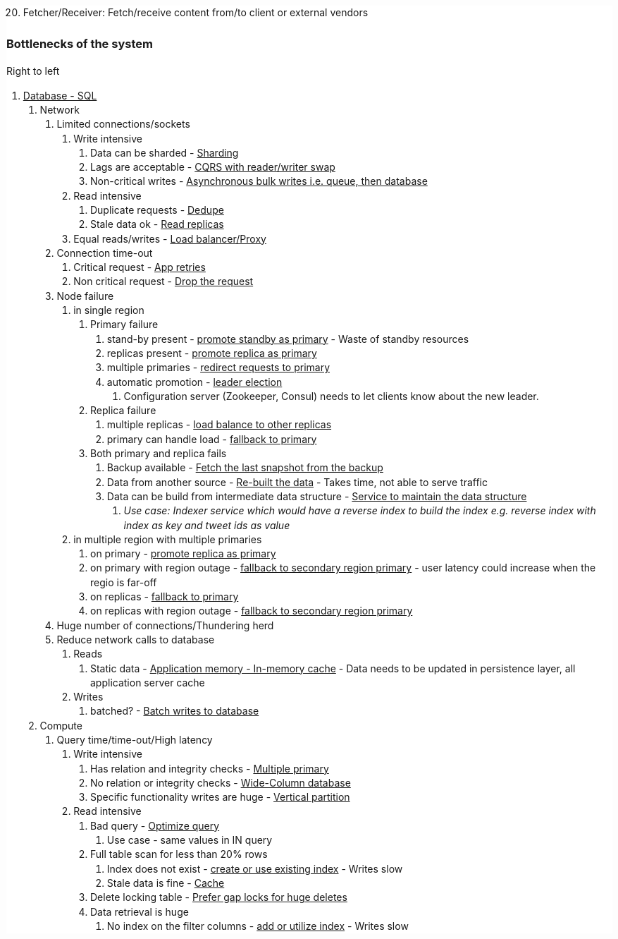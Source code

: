 20. Fetcher/Receiver: Fetch/receive content from/to client or external vendors


### Bottlenecks of the system
Right to left 
1. [Database - SQL]()
   1. Network
      1. Limited connections/sockets
         1. Write intensive 
            1. Data can be sharded - [Sharding]() 
            2. Lags are acceptable - [CQRS with reader/writer swap]()
            3. Non-critical writes - [Asynchronous bulk writes i.e. queue, then database]()
         2. Read intensive 
            1. Duplicate requests - [Dedupe]()
            2. Stale data ok - [Read replicas]()
         3. Equal reads/writes - [Load balancer/Proxy]()
      2. Connection time-out
         1. Critical request - [App retries]()
         2. Non critical request - [Drop the request]()
      3. Node failure
         1. in single region
            1. Primary failure
               1. stand-by present - [promote standby as primary]() - Waste of standby resources
               2. replicas present - [promote replica as primary]()
               3. multiple primaries - [redirect requests to primary]()
               4. automatic promotion - [leader election]()
                  1. Configuration server (Zookeeper, Consul) needs to let clients know about the new leader.
            2. Replica failure 
               1. multiple replicas - [load balance to other replicas]()
               3. primary can handle load - [fallback to primary]()
            3. Both primary and replica fails
               1. Backup available - [Fetch the last snapshot from the backup]()
               2. Data from another source - [Re-built the data]() - Takes time, not able to serve traffic
               3. Data can be build from intermediate data structure - [Service to maintain the data structure]()
                  1. *Use case: Indexer service which would have a reverse index to build the index e.g. reverse index with index as key and tweet ids as value*
         2. in multiple region with multiple primaries
            1. on primary - [promote replica as primary]()
            2. on primary with region outage - [fallback to secondary region primary]() - user latency could increase when the regio  is far-off
            3. on replicas - [fallback to primary]()
            4. on replicas with region outage - [fallback to secondary region primary]()
      4. Huge number of connections/Thundering herd
      5. Reduce network calls to database
         1. Reads
            1. Static data - [Application memory - In-memory cache]() - Data needs to be updated in persistence layer, all application server cache
         2. Writes
            1. batched? - [Batch writes to database]()
   2. Compute
      1. Query time/time-out/High latency
         1. Write intensive
            1. Has relation and integrity checks - [Multiple primary]()
            2. No relation or integrity checks - [Wide-Column database]()
            3. Specific functionality writes are huge - [Vertical partition]()
         2. Read intensive
            1. Bad query - [Optimize query]() 
               1. Use case - same values in IN query
            2. Full table scan for less than 20% rows
               1. Index does not exist - [create or use existing index](#index) - Writes slow
               2. Stale data is fine - [Cache]()
            3. Delete locking table - [Prefer gap locks for huge deletes]()
            4. Data retrieval is huge
               1. No index on the filter columns - [add or utilize index]() - Writes slow